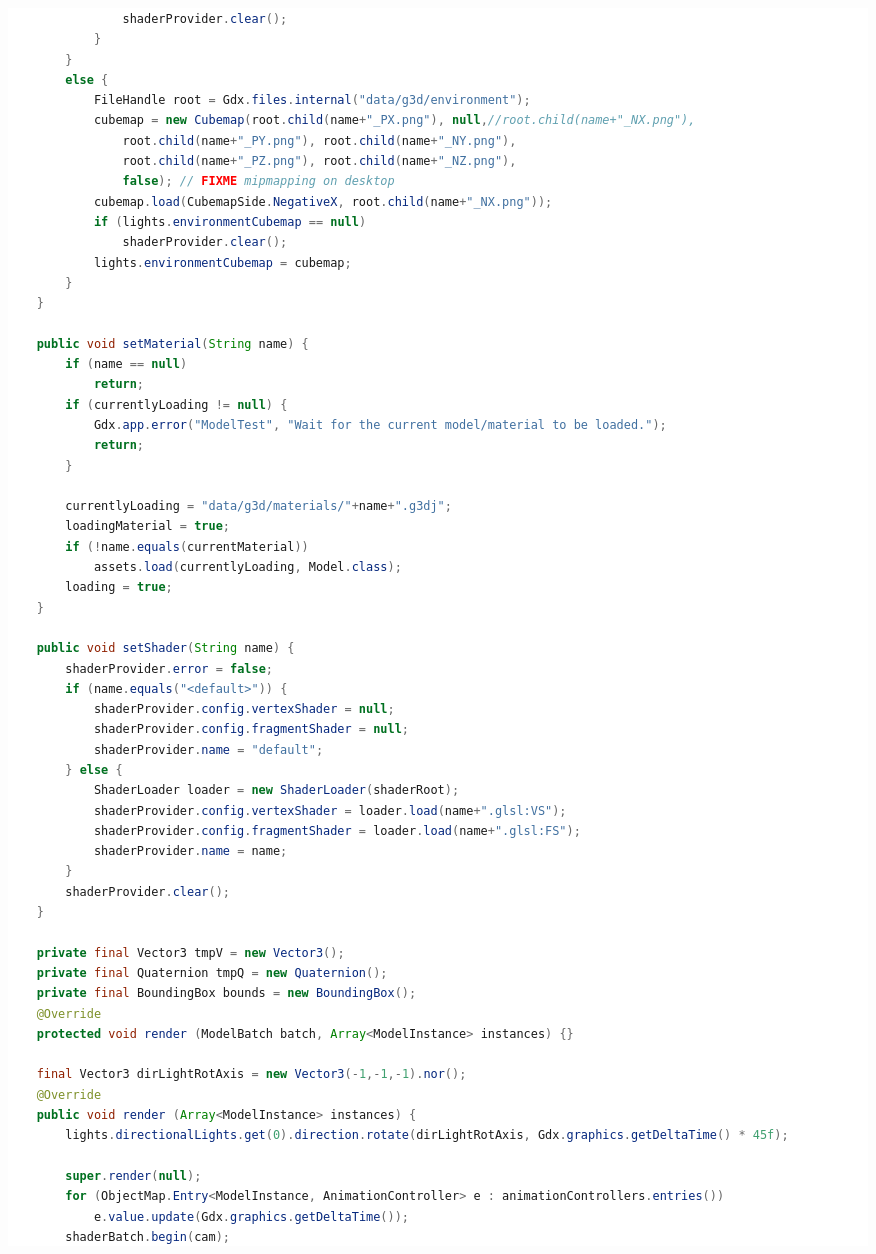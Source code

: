 ```java
				shaderProvider.clear();
			}
		}
		else {
			FileHandle root = Gdx.files.internal("data/g3d/environment");
			cubemap = new Cubemap(root.child(name+"_PX.png"), null,//root.child(name+"_NX.png"),
				root.child(name+"_PY.png"), root.child(name+"_NY.png"),
				root.child(name+"_PZ.png"), root.child(name+"_NZ.png"), 
				false); // FIXME mipmapping on desktop
			cubemap.load(CubemapSide.NegativeX, root.child(name+"_NX.png"));
			if (lights.environmentCubemap == null)
				shaderProvider.clear();
			lights.environmentCubemap = cubemap;
		}
	}
	
	public void setMaterial(String name) {
		if (name == null)
			return;
		if (currentlyLoading != null) {
			Gdx.app.error("ModelTest", "Wait for the current model/material to be loaded.");
			return;
		}
		
		currentlyLoading = "data/g3d/materials/"+name+".g3dj";
		loadingMaterial = true;
		if (!name.equals(currentMaterial))
			assets.load(currentlyLoading, Model.class);
		loading = true;
	}
	
	public void setShader(String name) {
		shaderProvider.error = false;
		if (name.equals("<default>")) {
			shaderProvider.config.vertexShader = null;
			shaderProvider.config.fragmentShader = null;
			shaderProvider.name = "default";
		} else {
			ShaderLoader loader = new ShaderLoader(shaderRoot);
			shaderProvider.config.vertexShader = loader.load(name+".glsl:VS");
			shaderProvider.config.fragmentShader = loader.load(name+".glsl:FS");
			shaderProvider.name = name;
		}
		shaderProvider.clear();
	}

	private final Vector3 tmpV = new Vector3();
	private final Quaternion tmpQ = new Quaternion();
	private final BoundingBox bounds = new BoundingBox();
	@Override
	protected void render (ModelBatch batch, Array<ModelInstance> instances) {}
	
	final Vector3 dirLightRotAxis = new Vector3(-1,-1,-1).nor();
	@Override
	public void render (Array<ModelInstance> instances) {
		lights.directionalLights.get(0).direction.rotate(dirLightRotAxis, Gdx.graphics.getDeltaTime() * 45f);

		super.render(null);
		for (ObjectMap.Entry<ModelInstance, AnimationController> e : animationControllers.entries())
			e.value.update(Gdx.graphics.getDeltaTime());
		shaderBatch.begin(cam);
```